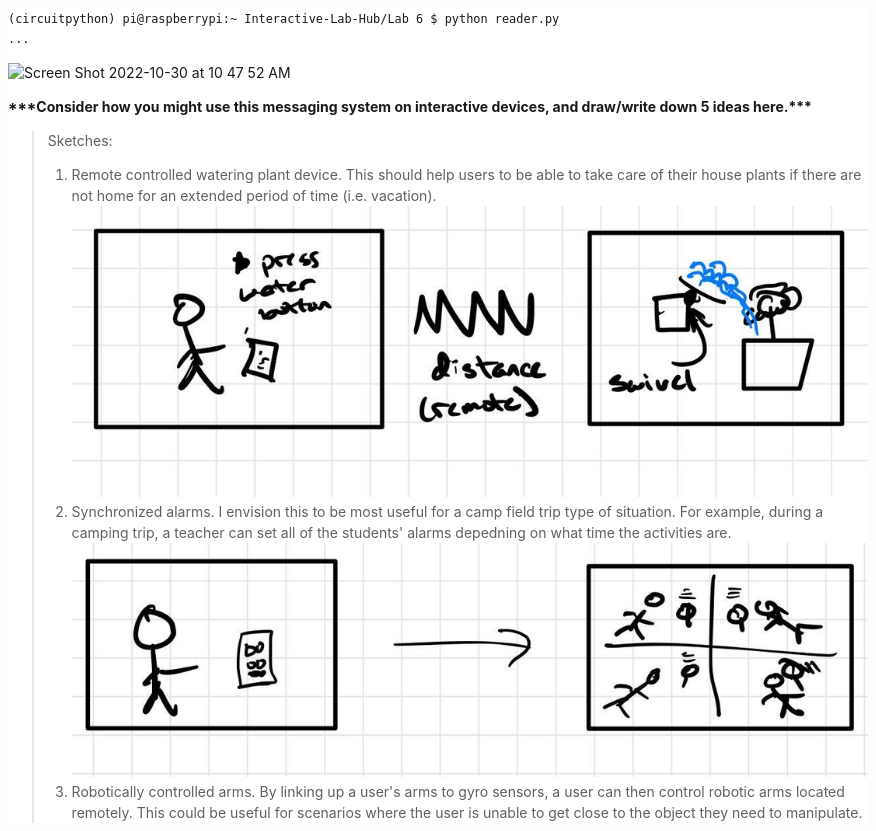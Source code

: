   ```
  (circuitpython) pi@raspberrypi:~ Interactive-Lab-Hub/Lab 6 $ python reader.py
  ...
  ```

<img width="890" alt="Screen Shot 2022-10-30 at 10 47 52 AM" src="https://user-images.githubusercontent.com/24699361/198885135-a1d38d17-a78f-4bb2-91c7-17d014c3a0bd.png">


**\*\*\*Consider how you might use this messaging system on interactive devices, and draw/write down 5 ideas here.\*\*\***

>Sketches:
> 1. Remote controlled watering plant device. This should help users to be able to take care of their house plants if there are not home for an extended period of time (i.e. vacation).
> ![Sketch1](IMG_0062.jpg)
> 2. Synchronized alarms. I envision this to be most useful for a camp field trip type of situation. For example, during a camping trip, a teacher can set all of the students' alarms depedning on what time the activities are.
> ![Sketch2](IMG_0063.jpg)
> 3. Robotically controlled arms. By linking up a user's arms to gyro sensors, a user can then control robotic arms located remotely. This could be useful for scenarios where the user is unable to get close to the object they need to manipulate.